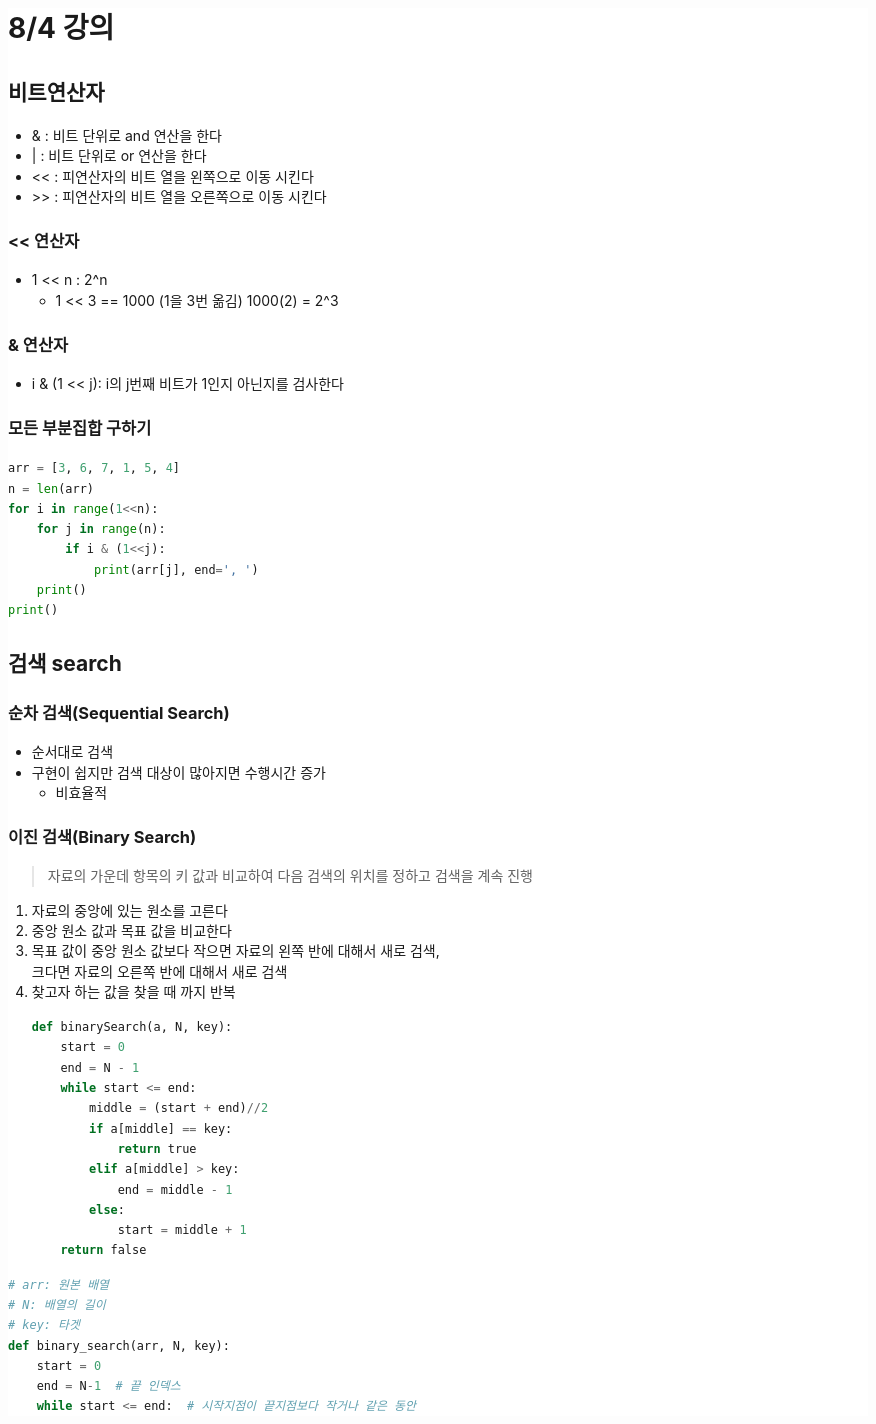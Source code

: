 # 8/4 강의
## 비트연산자
- & : 비트 단위로 and 연산을 한다
- | : 비트 단위로 or 연산을 한다
- << : 피연산자의 비트 열을 왼쪽으로 이동 시킨다
- \>> : 피연산자의 비트 열을 오른쪽으로 이동 시킨다 

### << 연산자
- 1 << n : 2^n
    - 1 << 3 == 1000 (1을 3번 옮김) 1000(2) = 2^3
### & 연산자
- i & (1 << j): i의 j번째 비트가 1인지 아닌지를 검사한다
### 모든 부분집합 구하기
```python
arr = [3, 6, 7, 1, 5, 4]
n = len(arr)
for i in range(1<<n):
    for j in range(n):
        if i & (1<<j):
            print(arr[j], end=', ')
    print()
print()
```

## 검색 search
### 순차 검색(Sequential Search)
- 순서대로 검색
- 구현이 쉽지만 검색 대상이 많아지면 수행시간 증가
    - 비효율적
### 이진 검색(Binary Search)
> 자료의 가운데 항목의 키 값과 비교하여 다음 검색의 위치를 정하고 검색을 계속 진행
1. 자료의 중앙에 있는 원소를 고른다
2. 중앙 원소 값과 목표 값을 비교한다
3. 목표 값이 중앙 원소 값보다 작으면 자료의 왼쪽 반에 대해서 새로 검색,<br/>
    크다면 자료의 오른쪽 반에 대해서 새로 검색
4. 찾고자 하는 값을 찾을 때 까지 반복
    ```python
    def binarySearch(a, N, key):
        start = 0
        end = N - 1
        while start <= end:
            middle = (start + end)//2
            if a[middle] == key:
                return true
            elif a[middle] > key:
                end = middle - 1
            else:
                start = middle + 1
        return false
    ```
```python
# arr: 원본 배열
# N: 배열의 길이
# key: 타겟
def binary_search(arr, N, key):
    start = 0
    end = N-1  # 끝 인덱스
    while start <= end:  # 시작지점이 끝지점보다 작거나 같은 동안
```